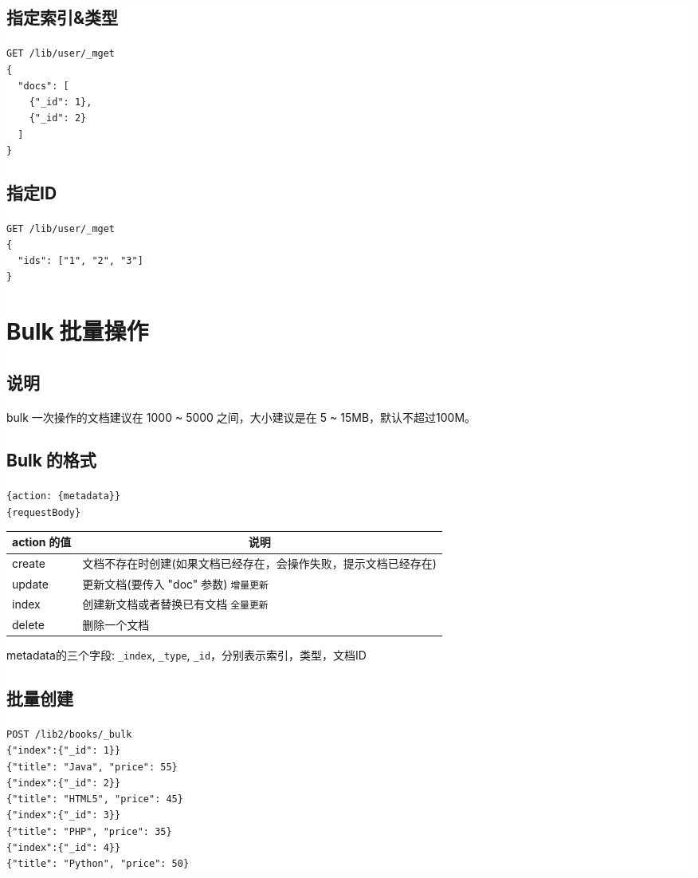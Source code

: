 ## 指定索引&类型

```
GET /lib/user/_mget
{
  "docs": [
    {"_id": 1},
    {"_id": 2}
  ]
}
```

## 指定ID

```
GET /lib/user/_mget
{
  "ids": ["1", "2", "3"]
}
```


# Bulk 批量操作

## 说明

bulk 一次操作的文档建议在 1000 ~ 5000 之间，大小建议是在 5 ~ 15MB，默认不超过100M。

## Bulk 的格式

```
{action: {metadata}}
{requestBody}
```

action 的值|说明
---|---
create|文档不存在时创建(如果文档已经存在，会操作失败，提示文档已经存在)
update|更新文档(要传入 "doc" 参数) `增量更新`
index|创建新文档或者替换已有文档 `全量更新`
delete|删除一个文档

metadata的三个字段: `_index`, `_type`, `_id`，分别表示索引，类型，文档ID

## 批量创建

```
POST /lib2/books/_bulk
{"index":{"_id": 1}}
{"title": "Java", "price": 55}
{"index":{"_id": 2}}
{"title": "HTML5", "price": 45}
{"index":{"_id": 3}}
{"title": "PHP", "price": 35}
{"index":{"_id": 4}}
{"title": "Python", "price": 50}
```
